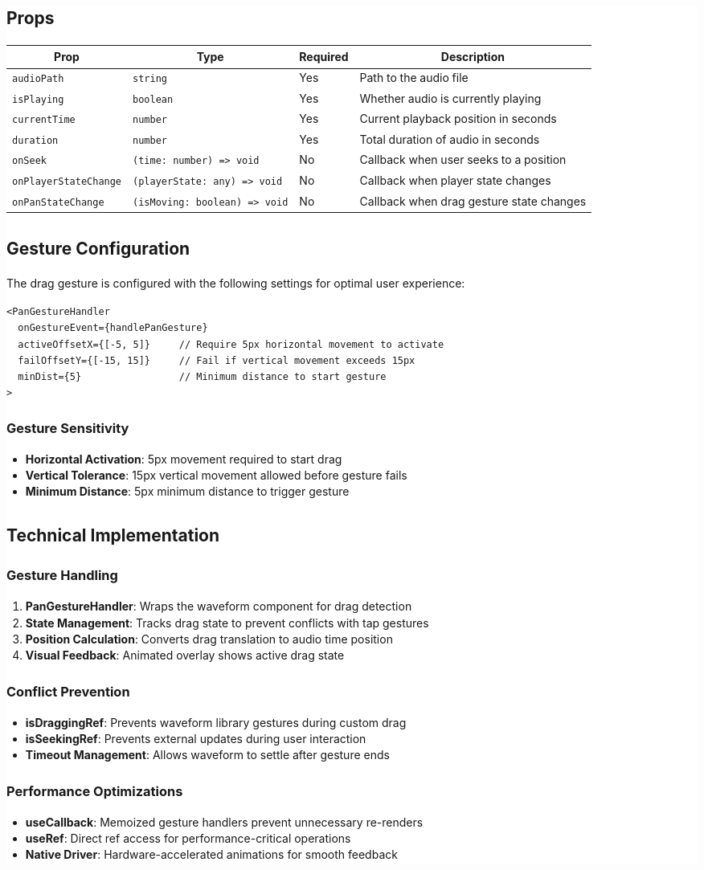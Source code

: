 ## Props

| Prop | Type | Required | Description |
|------|------|----------|-------------|
| `audioPath` | `string` | Yes | Path to the audio file |
| `isPlaying` | `boolean` | Yes | Whether audio is currently playing |
| `currentTime` | `number` | Yes | Current playback position in seconds |
| `duration` | `number` | Yes | Total duration of audio in seconds |
| `onSeek` | `(time: number) => void` | No | Callback when user seeks to a position |
| `onPlayerStateChange` | `(playerState: any) => void` | No | Callback when player state changes |
| `onPanStateChange` | `(isMoving: boolean) => void` | No | Callback when drag gesture state changes |

## Gesture Configuration

The drag gesture is configured with the following settings for optimal user experience:

```tsx
<PanGestureHandler
  onGestureEvent={handlePanGesture}
  activeOffsetX={[-5, 5]}     // Require 5px horizontal movement to activate
  failOffsetY={[-15, 15]}     // Fail if vertical movement exceeds 15px
  minDist={5}                 // Minimum distance to start gesture
>
```

### Gesture Sensitivity
- **Horizontal Activation**: 5px movement required to start drag
- **Vertical Tolerance**: 15px vertical movement allowed before gesture fails
- **Minimum Distance**: 5px minimum distance to trigger gesture

## Technical Implementation

### Gesture Handling
1. **PanGestureHandler**: Wraps the waveform component for drag detection
2. **State Management**: Tracks drag state to prevent conflicts with tap gestures
3. **Position Calculation**: Converts drag translation to audio time position
4. **Visual Feedback**: Animated overlay shows active drag state

### Conflict Prevention
- **isDraggingRef**: Prevents waveform library gestures during custom drag
- **isSeekingRef**: Prevents external updates during user interaction
- **Timeout Management**: Allows waveform to settle after gesture ends

### Performance Optimizations
- **useCallback**: Memoized gesture handlers prevent unnecessary re-renders
- **useRef**: Direct ref access for performance-critical operations
- **Native Driver**: Hardware-accelerated animations for smooth feedback
